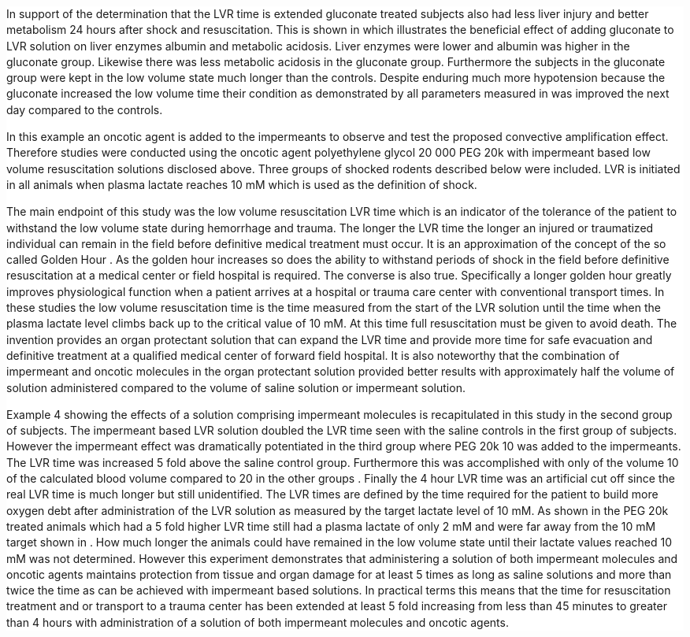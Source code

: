 In support of the determination that the LVR time is extended gluconate treated subjects also had less liver injury and better metabolism 24 hours after shock and resuscitation. This is shown in which illustrates the beneficial effect of adding gluconate to LVR solution on liver enzymes albumin and metabolic acidosis. Liver enzymes were lower and albumin was higher in the gluconate group. Likewise there was less metabolic acidosis in the gluconate group. Furthermore the subjects in the gluconate group were kept in the low volume state much longer than the controls. Despite enduring much more hypotension because the gluconate increased the low volume time their condition as demonstrated by all parameters measured in was improved the next day compared to the controls.

In this example an oncotic agent is added to the impermeants to observe and test the proposed convective amplification effect. Therefore studies were conducted using the oncotic agent polyethylene glycol 20 000 PEG 20k with impermeant based low volume resuscitation solutions disclosed above. Three groups of shocked rodents described below were included. LVR is initiated in all animals when plasma lactate reaches 10 mM which is used as the definition of shock.

The main endpoint of this study was the low volume resuscitation LVR time which is an indicator of the tolerance of the patient to withstand the low volume state during hemorrhage and trauma. The longer the LVR time the longer an injured or traumatized individual can remain in the field before definitive medical treatment must occur. It is an approximation of the concept of the so called Golden Hour . As the golden hour increases so does the ability to withstand periods of shock in the field before definitive resuscitation at a medical center or field hospital is required. The converse is also true. Specifically a longer golden hour greatly improves physiological function when a patient arrives at a hospital or trauma care center with conventional transport times. In these studies the low volume resuscitation time is the time measured from the start of the LVR solution until the time when the plasma lactate level climbs back up to the critical value of 10 mM. At this time full resuscitation must be given to avoid death. The invention provides an organ protectant solution that can expand the LVR time and provide more time for safe evacuation and definitive treatment at a qualified medical center of forward field hospital. It is also noteworthy that the combination of impermeant and oncotic molecules in the organ protectant solution provided better results with approximately half the volume of solution administered compared to the volume of saline solution or impermeant solution.

Example 4 showing the effects of a solution comprising impermeant molecules is recapitulated in this study in the second group of subjects. The impermeant based LVR solution doubled the LVR time seen with the saline controls in the first group of subjects. However the impermeant effect was dramatically potentiated in the third group where PEG 20k 10 was added to the impermeants. The LVR time was increased 5 fold above the saline control group. Furthermore this was accomplished with only of the volume 10 of the calculated blood volume compared to 20 in the other groups . Finally the 4 hour LVR time was an artificial cut off since the real LVR time is much longer but still unidentified. The LVR times are defined by the time required for the patient to build more oxygen debt after administration of the LVR solution as measured by the target lactate level of 10 mM. As shown in the PEG 20k treated animals which had a 5 fold higher LVR time still had a plasma lactate of only 2 mM and were far away from the 10 mM target shown in . How much longer the animals could have remained in the low volume state until their lactate values reached 10 mM was not determined. However this experiment demonstrates that administering a solution of both impermeant molecules and oncotic agents maintains protection from tissue and organ damage for at least 5 times as long as saline solutions and more than twice the time as can be achieved with impermeant based solutions. In practical terms this means that the time for resuscitation treatment and or transport to a trauma center has been extended at least 5 fold increasing from less than 45 minutes to greater than 4 hours with administration of a solution of both impermeant molecules and oncotic agents.
